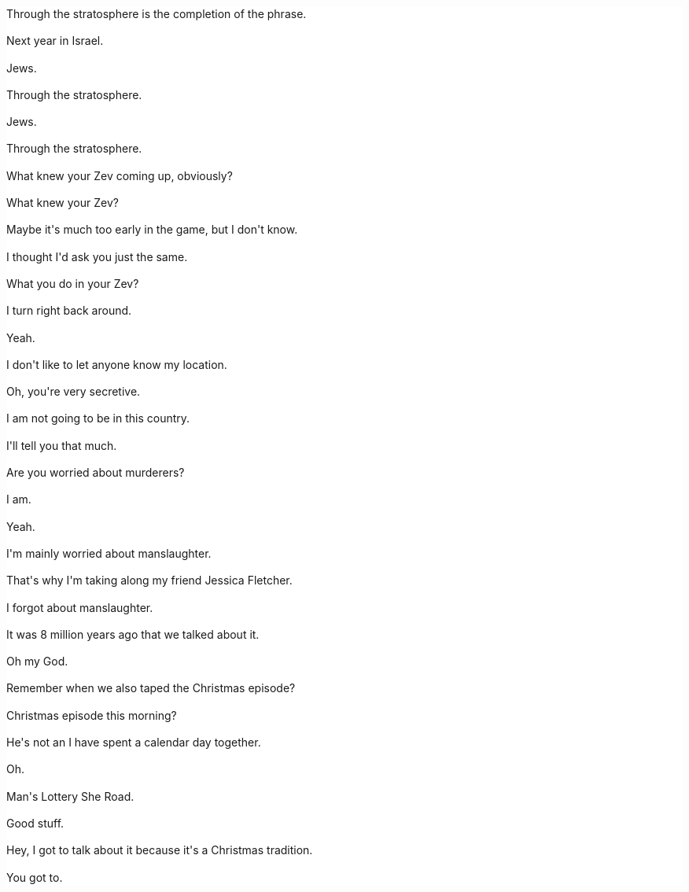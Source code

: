 Through the stratosphere is the completion of the phrase.

Next year in Israel.

Jews.

Through the stratosphere.

Jews.

Through the stratosphere.

What knew your Zev coming up, obviously?

What knew your Zev?

Maybe it's much too early in the game, but I don't know.

I thought I'd ask you just the same.

What you do in your Zev?

I turn right back around.

Yeah.

I don't like to let anyone know my location.

Oh, you're very secretive.

I am not going to be in this country.

I'll tell you that much.

Are you worried about murderers?

I am.

Yeah.

I'm mainly worried about manslaughter.

That's why I'm taking along my friend Jessica Fletcher.

I forgot about manslaughter.

It was 8 million years ago that we talked about it.

Oh my God.

Remember when we also taped the Christmas episode?

Christmas episode this morning?

He's not an I have spent a calendar day together.

Oh.

Man's Lottery She Road.

Good stuff.

Hey, I got to talk about it because it's a Christmas tradition.

You got to.
